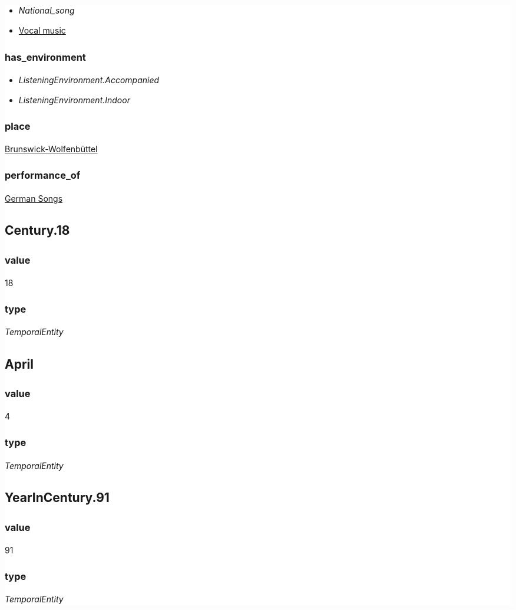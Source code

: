  - *National_song*

 - [Vocal music](#Vocal-music)

### has_environment

 - *ListeningEnvironment.Accompanied*

 - *ListeningEnvironment.Indoor*

### place


[Brunswick-Wolfenbüttel](#Brunswick-Wolfenbüttel)

### performance_of


[German Songs](#German-Songs)

## Century.18

### value


18

### type


*TemporalEntity*

## April

### value


4

### type


*TemporalEntity*

## YearInCentury.91

### value


91

### type


*TemporalEntity*
